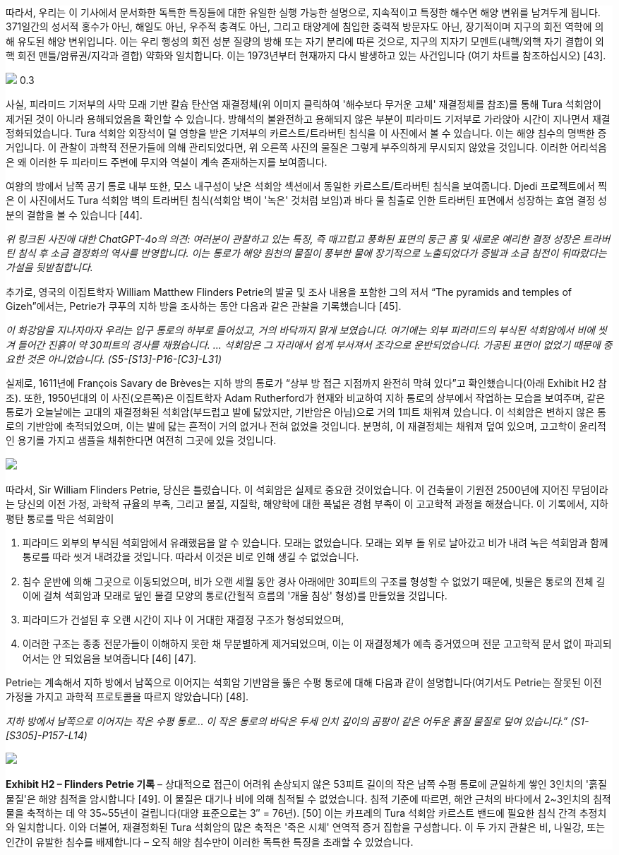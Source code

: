 따라서, 우리는 이 기사에서 문서화한 독특한 특징들에 대한 유일한 실행 가능한 설명으로, 지속적이고 특정한 해수면 해양 변위를 남겨두게 됩니다. 371일간의 성서적 홍수가 아닌, 해일도 아닌, 우주적 충격도 아닌, 그리고 태양계에 침입한 중력적 방문자도 아닌, 장기적이며 지구의 회전 역학에 의해 유도된 해양 변위입니다. 이는 우리 행성의 회전 성분 질량의 방해 또는 자기 분리에 따른 것으로, 지구의 지자기 모멘트(내핵/외핵 자기 결합이 외핵 회전 맨틀/암류권/지각과 결합) 약화와 일치합니다. 이는 1973년부터 현재까지 다시 발생하고 있는 사건입니다 (여기 차트를 참조하십시오) [43].

![](img/21.webp) 0.3

사실, 피라미드 기저부의 사막 모래 기반 칼슘 탄산염 재결정체(위 이미지 클릭하여 '해수보다 무거운 고체' 재결정체를 참조)를 통해 Tura 석회암이 제거된 것이 아니라 용해되었음을 확인할 수 있습니다. 방해석의 불완전하고 용해되지 않은 부분이 피라미드 기저부로 가라앉아 시간이 지나면서 재결정화되었습니다. Tura 석회암 외장석이 덜 영향을 받은 기저부의 카르스트/트라버틴 침식을 이 사진에서 볼 수 있습니다. 이는 해양 침수의 명백한 증거입니다. 이 관찰이 과학적 전문가들에 의해 관리되었다면, 위 오른쪽 사진의 물질은 그렇게 부주의하게 무시되지 않았을 것입니다. 이러한 어리석음은 왜 이러한 두 피라미드 주변에 무지와 역설이 계속 존재하는지를 보여줍니다.

여왕의 방에서 남쪽 공기 통로 내부 또한, 모스 내구성이 낮은 석회암 섹션에서 동일한 카르스트/트라버틴 침식을 보여줍니다. Djedi 프로젝트에서 찍은 이 사진에서도 Tura 석회암 벽의 트라버틴 침식(석회암 벽이 '녹은' 것처럼 보임)과 바다 물 침출로 인한 트라버틴 표면에서 성장하는 효염 결정 성분의 결합을 볼 수 있습니다 [44].

*위 링크된 사진에 대한 ChatGPT-4o의 의견: 여러분이 관찰하고 있는 특징, 즉 매끄럽고 풍화된 표면의 둥근 홈 및 새로운 예리한 결정 성장은 트라버틴 침식 후 소금 결정화의 역사를 반영합니다. 이는 통로가 해양 원천의 물질이 풍부한 물에 장기적으로 노출되었다가 증발과 소금 침전이 뒤따랐다는 가설을 뒷받침합니다.*

추가로, 영국의 이집트학자 William Matthew Flinders Petrie의 발굴 및 조사 내용을 포함한 그의 저서 “The pyramids and temples of Gizeh”에서는, Petrie가 쿠푸의 지하 방을 조사하는 동안 다음과 같은 관찰을 기록했습니다 [45].

*이 화강암을 지나자마자 우리는 입구 통로의 하부로 들어섰고, 거의 바닥까지 맑게 보였습니다. 여기에는 외부 피라미드의 부식된 석회암에서 비에 씻겨 들어간 진흙이 약 30피트의 경사를 채웠습니다. ... 석회암은 그 자리에서 쉽게 부서져서 조각으로 운반되었습니다. 가공된 표면이 없었기 때문에 중요한 것은 아니었습니다. (S5-[S13]-P16-[C3]-L31)*

실제로, 1611년에 François Savary de Brèves는 지하 방의 통로가 “상부 방 접근 지점까지 완전히 막혀 있다”고 확인했습니다(아래 Exhibit H2 참조). 또한, 1950년대의 이 사진(오른쪽)은 이집트학자 Adam Rutherford가 현재와 비교하여 지하 통로의 상부에서 작업하는 모습을 보여주며, 같은 통로가 오늘날에는 고대의 재결정화된 석회암(부드럽고 발에 닳았지만, 기반암은 아님)으로 거의 1피트 채워져 있습니다. 이 석회암은 변하지 않은 통로의 기반암에 축적되었으며, 이는 발에 닳는 흔적이 거의 없거나 전혀 없었을 것입니다. 분명히, 이 재결정체는 채워져 덮여 있으며, 고고학이 윤리적인 용기를 가지고 샘플을 채취한다면 여전히 그곳에 있을 것입니다.

![](img/22.webp)

따라서, Sir William Flinders Petrie, 당신은 틀렸습니다. 이 석회암은 실제로 중요한 것이었습니다. 이 건축물이 기원전 2500년에 지어진 무덤이라는 당신의 이전 가정, 과학적 규율의 부족, 그리고 물질, 지질학, 해양학에 대한 폭넓은 경험 부족이 이 고고학적 과정을 해쳤습니다. 이 기록에서, 지하 평탄 통로를 막은 석회암이

1. 피라미드 외부의 부식된 석회암에서 유래했음을 알 수 있습니다. 모래는 없었습니다. 모래는 외부 돌 위로 날아갔고 비가 내려 녹은 석회암과 함께 통로를 따라 씻겨 내려갔을 것입니다. 따라서 이것은 비로 인해 생길 수 없었습니다.

2. 침수 운반에 의해 그곳으로 이동되었으며, 비가 오랜 세월 동안 경사 아래에만 30피트의 구조를 형성할 수 없었기 때문에, 빗물은 통로의 전체 길이에 걸쳐 석회암과 모래로 덮인 물결 모양의 통로(간헐적 흐름의 '개울 침상' 형성)를 만들었을 것입니다.

3. 피라미드가 건설된 후 오랜 시간이 지나 이 거대한 재결정 구조가 형성되었으며,

4. 이러한 구조는 종종 전문가들이 이해하지 못한 채 무분별하게 제거되었으며, 이는 이 재결정체가 예측 증거였으며 전문 고고학적 문서 없이 파괴되어서는 안 되었음을 보여줍니다 [46] [47].

Petrie는 계속해서 지하 방에서 남쪽으로 이어지는 석회암 기반암을 뚫은 수평 통로에 대해 다음과 같이 설명합니다(여기서도 Petrie는 잘못된 이전 가정을 가지고 과학적 프로토콜을 따르지 않았습니다) [48].

*지하 방에서 남쪽으로 이어지는 작은 수평 통로... 이 작은 통로의 바닥은 두세 인치 깊이의 곰팡이 같은 어두운 흙질 물질로 덮여 있습니다.” (S1-[S305]-P157-L14)*

![](img/23.webp)

**Exhibit H2 – Flinders Petrie 기록** – 상대적으로 접근이 어려워 손상되지 않은 53피트 길이의 작은 남쪽 수평 통로에 균일하게 쌓인 3인치의 '흙질 물질'은 해양 침적을 암시합니다 [49]. 이 물질은 대기나 비에 의해 침적될 수 없었습니다. 침적 기준에 따르면, 해안 근처의 바다에서 2~3인치의 침적물을 축적하는 데 약 35~55년이 걸립니다(대양 표준으로는 3″ = 76년). [50] 이는 카프레의 Tura 석회암 카르스트 밴드에 필요한 침식 간격 추정치와 일치합니다. 이와 더불어, 재결정화된 Tura 석회암의 많은 축적은 '죽은 시체' 연역적 증거 집합을 구성합니다. 이 두 가지 관찰은 비, 나일강, 또는 인간이 유발한 침수를 배제합니다 – 오직 해양 침수만이 이러한 독특한 특징을 초래할 수 있었습니다.
